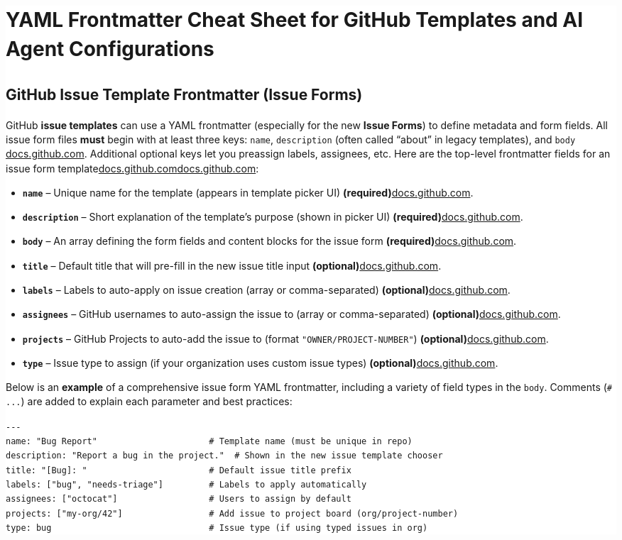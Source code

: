 # **YAML Frontmatter Cheat Sheet for GitHub Templates and AI Agent Configurations**

## **GitHub Issue Template Frontmatter (Issue Forms)**

GitHub **issue templates** can use a YAML frontmatter (especially for the new **Issue Forms**) to define metadata and form fields. All issue form files **must** begin with at least three keys: `name`, `description` (often called “about” in legacy templates), and `body`[docs.github.com](https://docs.github.com/en/communities/using-templates-to-encourage-useful-issues-and-pull-requests/syntax-for-issue-forms#:~:text=All%20issue%20form%20configuration%20files,value%20pairs). Additional optional keys let you preassign labels, assignees, etc. Here are the top-level frontmatter fields for an issue form template[docs.github.com](https://docs.github.com/en/communities/using-templates-to-encourage-useful-issues-and-pull-requests/syntax-for-issue-forms#:~:text=,repository%2C%20it%20will%20not%20be)[docs.github.com](https://docs.github.com/en/communities/using-templates-to-encourage-useful-issues-and-pull-requests/syntax-for-issue-forms#:~:text=,using%20this%20template%20to%20have):

* **`name`** – Unique name for the template (appears in template picker UI) **(required)**[docs.github.com](https://docs.github.com/en/communities/using-templates-to-encourage-useful-issues-and-pull-requests/syntax-for-issue-forms#:~:text=,Required%20String).

* **`description`** – Short explanation of the template’s purpose (shown in picker UI) **(required)**[docs.github.com](https://docs.github.com/en/communities/using-templates-to-encourage-useful-issues-and-pull-requests/syntax-for-issue-forms#:~:text=templates%2C%20including%20Markdown%20templates,Required%20String).

* **`body`** – An array defining the form fields and content blocks for the issue form **(required)**[docs.github.com](https://docs.github.com/en/communities/using-templates-to-encourage-useful-issues-and-pull-requests/syntax-for-issue-forms#:~:text=,assigned%20to%20issues%20created%20with).

* **`title`** – Default title that will pre-fill in the new issue title input **(optional)**[docs.github.com](https://docs.github.com/en/communities/using-templates-to-encourage-useful-issues-and-pull-requests/syntax-for-issue-forms#:~:text=template,Optional%20String).

* **`labels`** – Labels to auto-apply on issue creation (array or comma-separated) **(optional)**[docs.github.com](https://docs.github.com/en/communities/using-templates-to-encourage-useful-issues-and-pull-requests/syntax-for-issue-forms#:~:text=,delimited%20string).

* **`assignees`** – GitHub usernames to auto-assign the issue to (array or comma-separated) **(optional)**[docs.github.com](https://docs.github.com/en/communities/using-templates-to-encourage-useful-issues-and-pull-requests/syntax-for-issue-forms#:~:text=,repository%2C%20it%20will%20not%20be).

* **`projects`** – GitHub Projects to auto-add the issue to (format `"OWNER/PROJECT-NUMBER"`) **(optional)**[docs.github.com](https://docs.github.com/en/communities/using-templates-to-encourage-useful-issues-and-pull-requests/syntax-for-issue-forms#:~:text=to%20create%20a%20shared%20syntax,delimited%20string).

* **`type`** – Issue type to assign (if your organization uses custom issue types) **(optional)**[docs.github.com](https://docs.github.com/en/communities/using-templates-to-encourage-useful-issues-and-pull-requests/syntax-for-issue-forms#:~:text=,created%20with%20this%20template%20will).

Below is an **example** of a comprehensive issue form YAML frontmatter, including a variety of field types in the `body`. Comments (`# ...`) are added to explain each parameter and best practices:

`---`  
`name: "Bug Report"                      # Template name (must be unique in repo)`  
`description: "Report a bug in the project."  # Shown in the new issue template chooser`  
`title: "[Bug]: "                        # Default issue title prefix`  
`labels: ["bug", "needs-triage"]         # Labels to apply automatically`  
`assignees: ["octocat"]                  # Users to assign by default`  
`projects: ["my-org/42"]                 # Add issue to project board (org/project-number)`  
`type: bug                               # Issue type (if using typed issues in org)`
